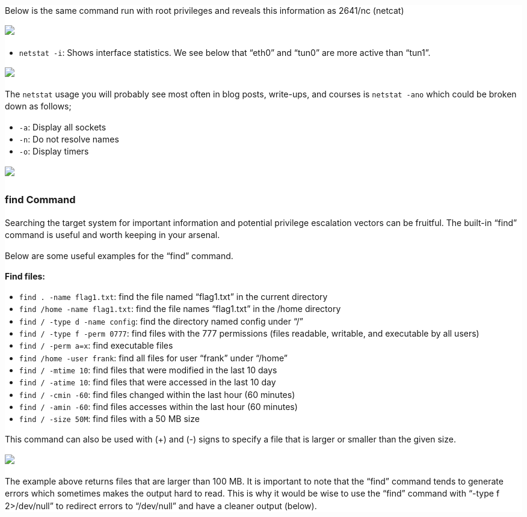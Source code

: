 Below is the same command run with root privileges and reveals this information as 2641/nc (netcat)

![](https://i.imgur.com/FjZHqlY.png)

-   `netstat -i`: Shows interface statistics. We see below that “eth0” and “tun0” are more active than “tun1”.

![](https://i.imgur.com/r6IjpmZ.png)

  

  

The `netstat` usage you will probably see most often in blog posts, write-ups, and courses is `netstat -ano` which could be broken down as follows;

-   `-a`: Display all sockets
-   `-n`: Do not resolve names
-   `-o`: Display timers

  

![](https://i.imgur.com/UxzLBRw.png)

  

  

### find Command

Searching the target system for important information and potential privilege escalation vectors can be fruitful. The built-in “find” command is useful and worth keeping in your arsenal.

Below are some useful examples for the “find” command.

**Find files:**

-   `find . -name flag1.txt`: find the file named “flag1.txt” in the current directory
-   `find /home -name flag1.txt`: find the file names “flag1.txt” in the /home directory
-   `find / -type d -name config`: find the directory named config under “/”
-   `find / -type f -perm 0777`: find files with the 777 permissions (files readable, writable, and executable by all users)
-   `find / -perm a=x`: find executable files
-   `find /home -user frank`: find all files for user “frank” under “/home”
-   `find / -mtime 10`: find files that were modified in the last 10 days
-   `find / -atime 10`: find files that were accessed in the last 10 day
-   `find / -cmin -60`: find files changed within the last hour (60 minutes)
-   `find / -amin -60`: find files accesses within the last hour (60 minutes)
-   `find / -size 50M`: find files with a 50 MB size

This command can also be used with (+) and (-) signs to specify a file that is larger or smaller than the given size.

![](https://i.imgur.com/pSMfoz4.png)

The example above returns files that are larger than 100 MB. It is important to note that the “find” command tends to generate errors which sometimes makes the output hard to read. This is why it would be wise to use the “find” command with “-type f 2>/dev/null” to redirect errors to “/dev/null” and have a cleaner output (below).
